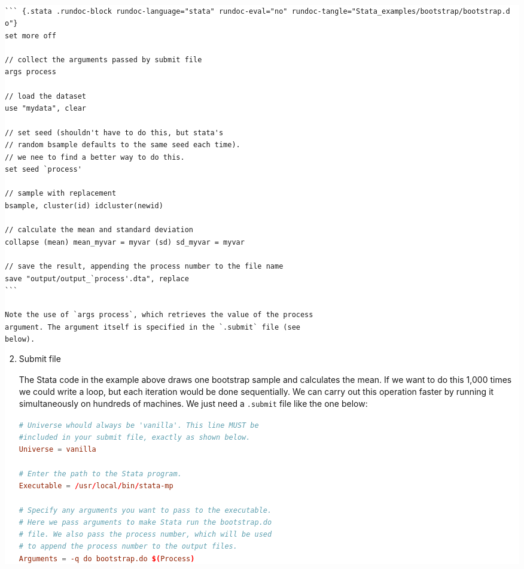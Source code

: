     ``` {.stata .rundoc-block rundoc-language="stata" rundoc-eval="no" rundoc-tangle="Stata_examples/bootstrap/bootstrap.do"}
    set more off

    // collect the arguments passed by submit file
    args process

    // load the dataset
    use "mydata", clear

    // set seed (shouldn't have to do this, but stata's
    // random bsample defaults to the same seed each time).
    // we nee to find a better way to do this.
    set seed `process'

    // sample with replacement
    bsample, cluster(id) idcluster(newid)

    // calculate the mean and standard deviation
    collapse (mean) mean_myvar = myvar (sd) sd_myvar = myvar

    // save the result, appending the process number to the file name
    save "output/output_`process'.dta", replace
    ```

    Note the use of `args process`, which retrieves the value of the process
    argument. The argument itself is specified in the `.submit` file (see
    below).

2. Submit file

    The Stata code in the example above draws one bootstrap sample and
    calculates the mean. If we want to do this 1,000 times we could write a
    loop, but each iteration would be done sequentially. We can carry out
    this operation faster by running it simultaneously on hundreds of
    machines. We just need a `.submit` file like the one below:

    ``` {.conf .rundoc-block rundoc-language="conf" rundoc-eval="no" rundoc-tangle="Stata_examples/bootstrap/bootstrap.submit"}
    # Universe whould always be 'vanilla'. This line MUST be
    #included in your submit file, exactly as shown below.
    Universe = vanilla

    # Enter the path to the Stata program.
    Executable = /usr/local/bin/stata-mp

    # Specify any arguments you want to pass to the executable.
    # Here we pass arguments to make Stata run the bootstrap.do
    # file. We also pass the process number, which will be used
    # to append the process number to the output files.
    Arguments = -q do bootstrap.do $(Process)
